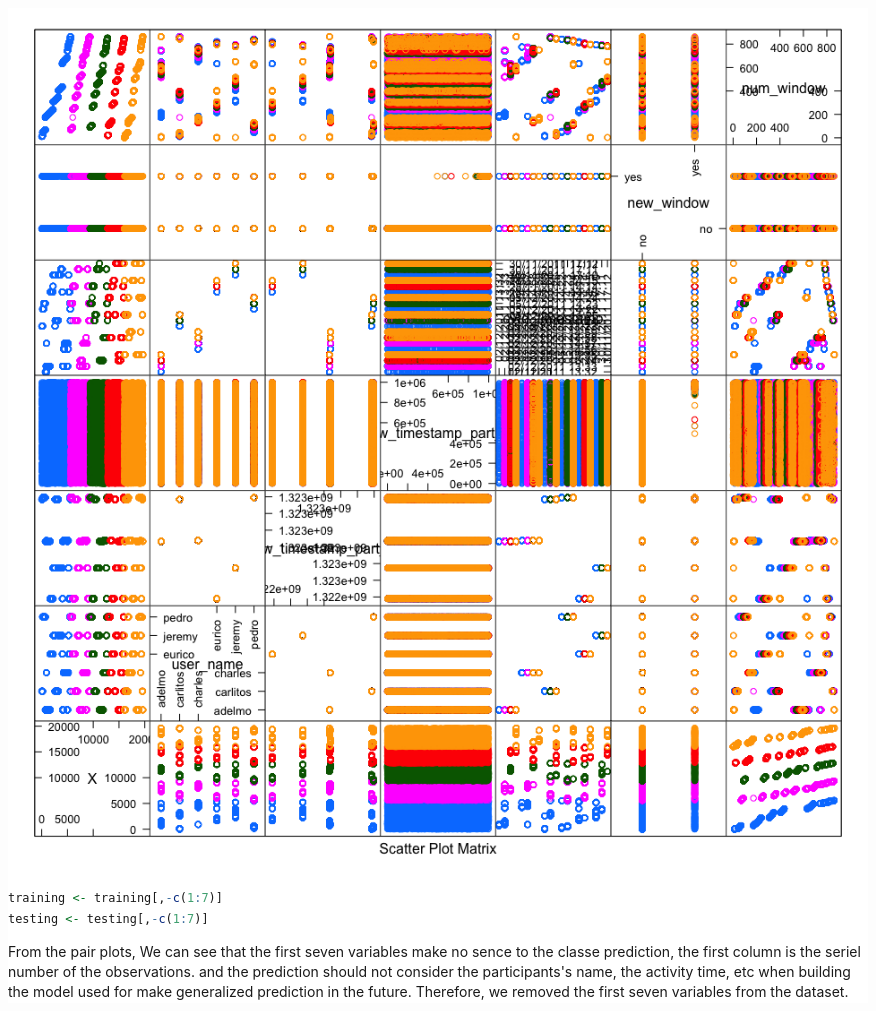 ![plot of chunk unnamed-chunk-3](./project1_files/figure-html/unnamed-chunk-3.png) 

```r
training <- training[,-c(1:7)]
testing <- testing[,-c(1:7)]
```
From the pair plots, We can see that the first seven variables make no sence to the classe prediction, the first column is the seriel number of the observations. and the prediction should not consider the participants's name, the activity time, etc when building the model used for make generalized prediction in the future. Therefore, we removed the first seven variables from the dataset.  
